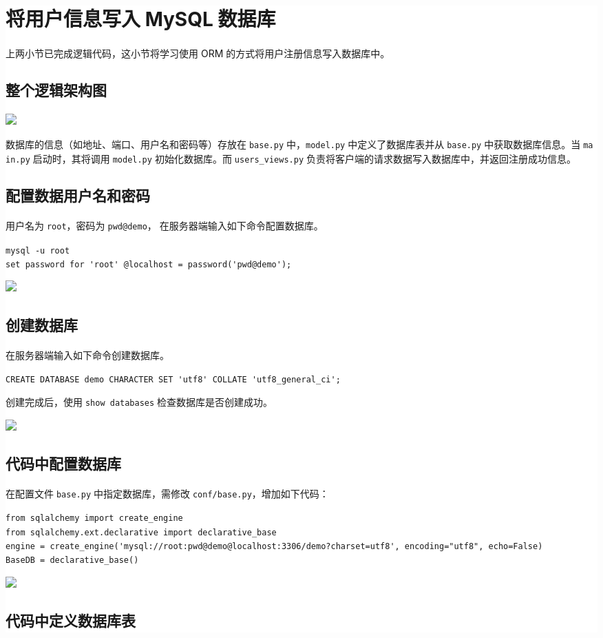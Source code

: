 # 将用户信息写入 MySQL 数据库

上两小节已完成逻辑代码，这小节将学习使用 ORM 的方式将用户注册信息写入数据库中。

## 整个逻辑架构图

![](https://user-gold-cdn.xitu.io/2018/4/17/162d43602b033d38?w=769&h=578&f=png&s=33871)

数据库的信息（如地址、端口、用户名和密码等）存放在 `base.py` 中，`model.py` 中定义了数据库表并从 `base.py` 中获取数据库信息。当 `main.py` 启动时，其将调用 `model.py` 初始化数据库。而 `users_views.py` 负责将客户端的请求数据写入数据库中，并返回注册成功信息。

## 配置数据用户名和密码

用户名为 `root`，密码为 `pwd@demo`， 在服务器端输入如下命令配置数据库。

```
mysql -u root
set password for 'root' @localhost = password('pwd@demo');

```

![](https://user-gold-cdn.xitu.io/2018/4/7/1629e761b234df07?w=1023&h=423&f=png&s=46537)

## 创建数据库

在服务器端输入如下命令创建数据库。

```
CREATE DATABASE demo CHARACTER SET 'utf8' COLLATE 'utf8_general_ci';

```

创建完成后，使用 `show databases` 检查数据库是否创建成功。

![](https://user-gold-cdn.xitu.io/2018/4/7/1629e764100fcc65?w=984&h=326&f=png&s=22404)

## 代码中配置数据库

在配置文件 `base.py` 中指定数据库，需修改 `conf/base.py`，增加如下代码：

```
from sqlalchemy import create_engine
from sqlalchemy.ext.declarative import declarative_base
engine = create_engine('mysql://root:pwd@demo@localhost:3306/demo?charset=utf8', encoding="utf8", echo=False)
BaseDB = declarative_base()

```

![](https://user-gold-cdn.xitu.io/2018/4/22/162ea967a288b36f?w=827&h=224&f=png&s=16085)

## 代码中定义数据库表
